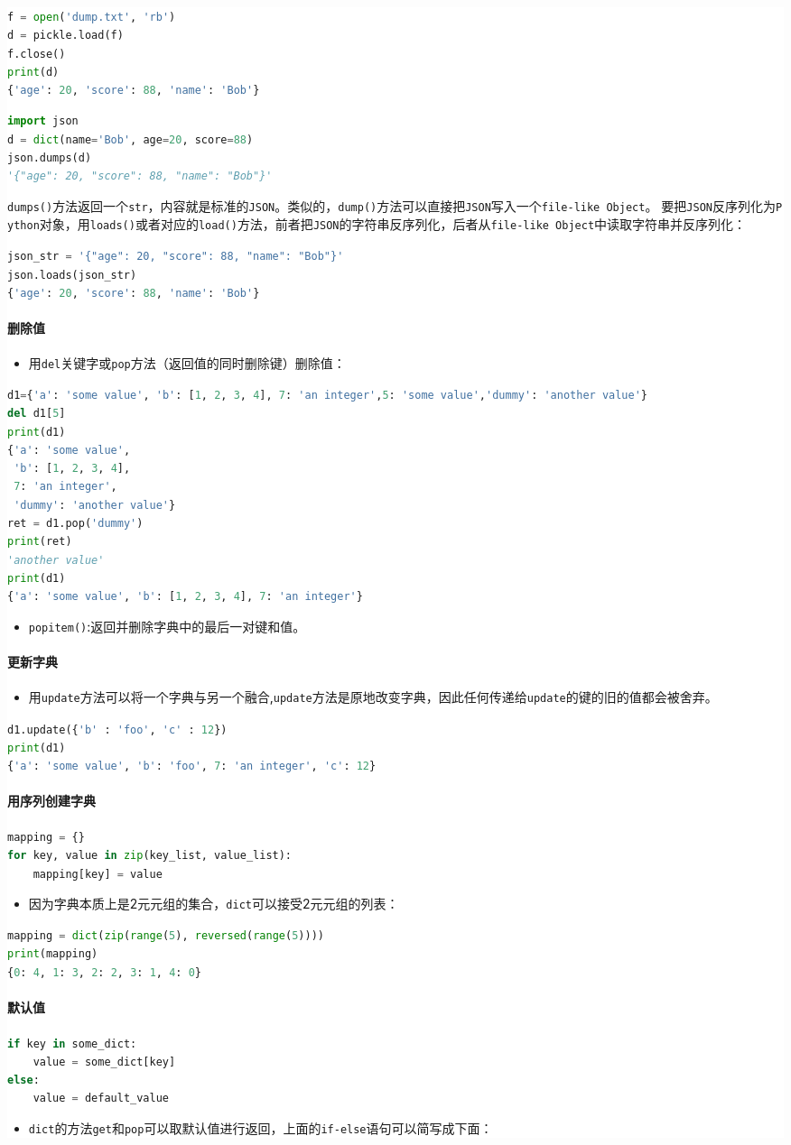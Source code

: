 ```Python
f = open('dump.txt', 'rb')
d = pickle.load(f)
f.close()
print(d)
{'age': 20, 'score': 88, 'name': 'Bob'}
```
```Python
import json
d = dict(name='Bob', age=20, score=88)
json.dumps(d)
'{"age": 20, "score": 88, "name": "Bob"}'
```
`dumps()`方法返回一个`str`，内容就是标准的`JSON`。类似的，`dump()`方法可以直接把`JSON`写入一个`file-like Object`。
要把`JSON`反序列化为`Python`对象，用`loads()`或者对应的`load()`方法，前者把`JSON`的字符串反序列化，后者从`file-like Object`中读取字符串并反序列化：
```Python
json_str = '{"age": 20, "score": 88, "name": "Bob"}'
json.loads(json_str)
{'age': 20, 'score': 88, 'name': 'Bob'}
```
#### 删除值
- 用`del`关键字或`pop`方法（返回值的同时删除键）删除值：
```Python
d1={'a': 'some value', 'b': [1, 2, 3, 4], 7: 'an integer',5: 'some value','dummy': 'another value'}
del d1[5]
print(d1)
{'a': 'some value',
 'b': [1, 2, 3, 4],
 7: 'an integer',
 'dummy': 'another value'}
ret = d1.pop('dummy')
print(ret)
'another value'
print(d1)
{'a': 'some value', 'b': [1, 2, 3, 4], 7: 'an integer'}
```
- `popitem()`:返回并删除字典中的最后一对键和值。
#### 更新字典
- 用`update`方法可以将一个字典与另一个融合,`update`方法是原地改变字典，因此任何传递给`update`的键的旧的值都会被舍弃。
```Python
d1.update({'b' : 'foo', 'c' : 12})
print(d1)
{'a': 'some value', 'b': 'foo', 7: 'an integer', 'c': 12}
```
#### 用序列创建字典
```Python
mapping = {}
for key, value in zip(key_list, value_list):
    mapping[key] = value
```
- 因为字典本质上是2元元组的集合，`dict`可以接受2元元组的列表：
```Python
mapping = dict(zip(range(5), reversed(range(5))))
print(mapping)
{0: 4, 1: 3, 2: 2, 3: 1, 4: 0}
```
#### 默认值
```Python
if key in some_dict:
    value = some_dict[key]
else:
    value = default_value
```
- `dict`的方法`get`和`pop`可以取默认值进行返回，上面的`if-else`语句可以简写成下面：